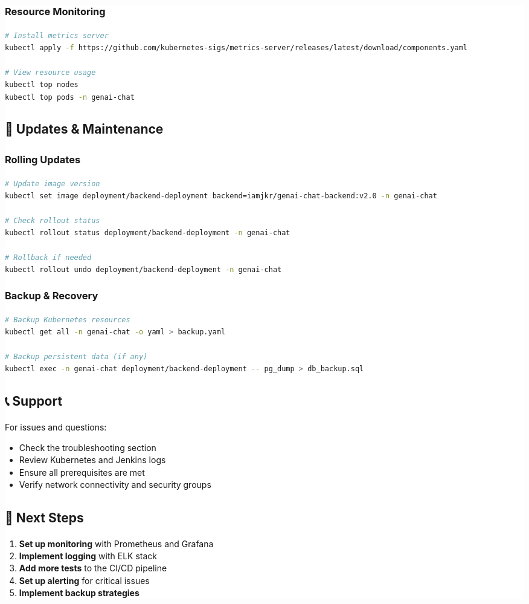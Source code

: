 
### Resource Monitoring

```bash
# Install metrics server
kubectl apply -f https://github.com/kubernetes-sigs/metrics-server/releases/latest/download/components.yaml

# View resource usage
kubectl top nodes
kubectl top pods -n genai-chat
```

## 🔄 Updates & Maintenance

### Rolling Updates
```bash
# Update image version
kubectl set image deployment/backend-deployment backend=iamjkr/genai-chat-backend:v2.0 -n genai-chat

# Check rollout status
kubectl rollout status deployment/backend-deployment -n genai-chat

# Rollback if needed
kubectl rollout undo deployment/backend-deployment -n genai-chat
```

### Backup & Recovery
```bash
# Backup Kubernetes resources
kubectl get all -n genai-chat -o yaml > backup.yaml

# Backup persistent data (if any)
kubectl exec -n genai-chat deployment/backend-deployment -- pg_dump > db_backup.sql
```

## 📞 Support

For issues and questions:
- Check the troubleshooting section
- Review Kubernetes and Jenkins logs
- Ensure all prerequisites are met
- Verify network connectivity and security groups

## 🎯 Next Steps

1. **Set up monitoring** with Prometheus and Grafana
2. **Implement logging** with ELK stack
3. **Add more tests** to the CI/CD pipeline
4. **Set up alerting** for critical issues
5. **Implement backup strategies**